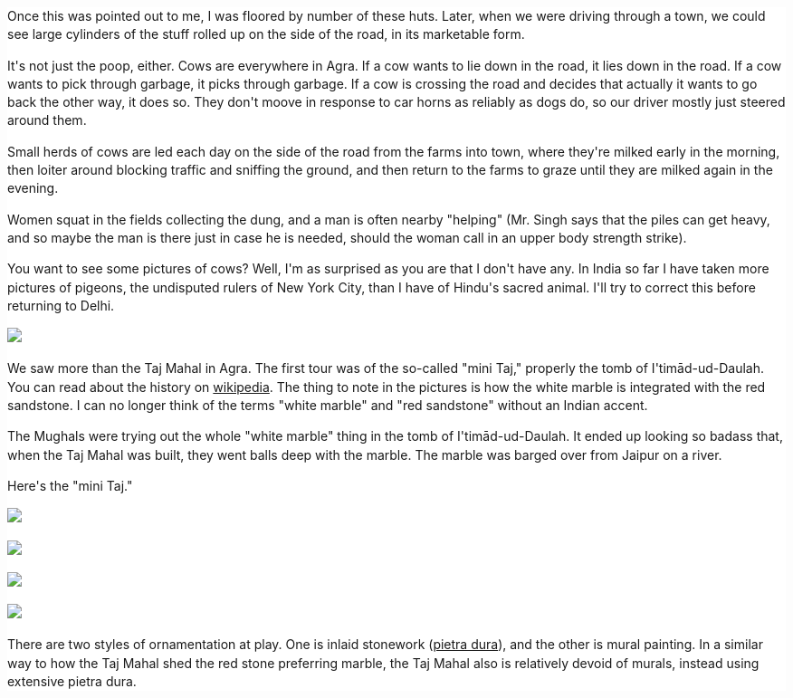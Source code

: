 Once this was pointed out to me, I was floored by number of these huts.  Later,
when we were driving through a town, we could see large cylinders of the stuff
rolled up on the side of the road, in its marketable form.

It's not just the poop, either.  Cows are everywhere in Agra.  If a cow wants
to lie down in the road, it lies down in the road.  If a cow wants to pick
through garbage, it picks through garbage.  If a cow is crossing the road and
decides that actually it wants to go back the other way, it does so.  They
don't moove in response to car horns as reliably as dogs do, so our driver
mostly just steered around them.

Small herds of cows are led each day on the side of the road from the farms
into town, where they're milked early in the morning, then loiter around
blocking traffic and sniffing the ground, and then return to the farms to
graze until they are milked again in the evening.

Women squat in the fields collecting the dung, and a man is often nearby
"helping" (Mr. Singh says that the piles can get heavy, and so maybe the man
is there just in case he is needed, should the woman call in an upper body
strength strike).

You want to see some pictures of cows? Well, I'm as surprised as you are
that I don't have any. In India so far I have taken more pictures of
pigeons, the undisputed rulers of New York City, than I have of Hindu's
sacred animal. I'll try to correct this before returning to Delhi.

![](../site/india2_2_small.jpg)

We saw more than the Taj Mahal in Agra.  The first tour was of the so-called
"mini Taj," properly the tomb of I'timād-ud-Daulah.  You can read about the
history on [wikipedia][1].  The thing to note in the pictures is how the white
marble is integrated with the red sandstone.  I can no longer think of the
terms "white marble" and "red sandstone" without an Indian accent.

The Mughals were trying out the whole "white marble" thing in the tomb of
I'timād-ud-Daulah.  It ended up looking so badass that, when the Taj Mahal was
built, they went balls deep with the marble.  The marble was barged over from
Jaipur on a river.

Here's the "mini Taj."

![](../site/india2_7_small.jpg)

![](../site/india2_8_small.jpg)

![](../site/india2_5_small.jpg)

![](../site/india2_4_small.jpg)

There are two styles of ornamentation at play.  One is inlaid stonework
([pietra dura][2]), and the other is mural painting.  In a similar way to how
the Taj Mahal shed the red stone preferring marble, the Taj Mahal also is
relatively devoid of murals, instead using extensive pietra dura.


[1]: https://en.wikipedia.org/wiki/Tomb_of_I%27tim%C4%81d-ud-Daulah
[2]: https://en.wikipedia.org/wiki/Pietra_dura
[3]: https://en.wikipedia.org/wiki/High-dynamic-range_imaging
[4]: https://en.wikipedia.org/wiki/Elephant_crushing
[5]: https://www.bbc.com/news/science-environment-40501667
[6]: https://en.wikipedia.org/wiki/List_of_countries_by_traffic-related_death_rate
[7]: https://en.wikipedia.org/wiki/Mahout
[8]: https://en.wikipedia.org/wiki/Resting_bitch_face
[9]: https://en.wikipedia.org/wiki/Mad_as_a_hatter